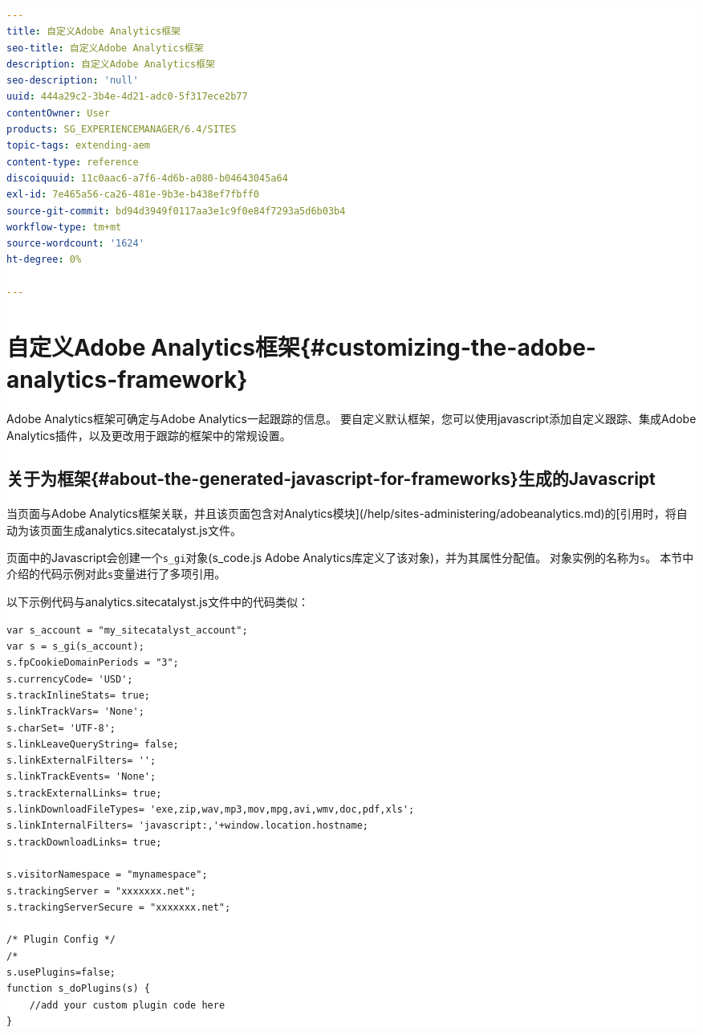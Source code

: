```yaml
---
title: 自定义Adobe Analytics框架
seo-title: 自定义Adobe Analytics框架
description: 自定义Adobe Analytics框架
seo-description: 'null'
uuid: 444a29c2-3b4e-4d21-adc0-5f317ece2b77
contentOwner: User
products: SG_EXPERIENCEMANAGER/6.4/SITES
topic-tags: extending-aem
content-type: reference
discoiquuid: 11c0aac6-a7f6-4d6b-a080-b04643045a64
exl-id: 7e465a56-ca26-481e-9b3e-b438ef7fbff0
source-git-commit: bd94d3949f0117aa3e1c9f0e84f7293a5d6b03b4
workflow-type: tm+mt
source-wordcount: '1624'
ht-degree: 0%

---
```


# 自定义Adobe Analytics框架{#customizing-the-adobe-analytics-framework}

Adobe Analytics框架可确定与Adobe Analytics一起跟踪的信息。 要自定义默认框架，您可以使用javascript添加自定义跟踪、集成Adobe Analytics插件，以及更改用于跟踪的框架中的常规设置。

## 关于为框架{#about-the-generated-javascript-for-frameworks}生成的Javascript

当页面与Adobe Analytics框架关联，并且该页面包含对Analytics模块](/help/sites-administering/adobeanalytics.md)的[引用时，将自动为该页面生成analytics.sitecatalyst.js文件。

页面中的Javascript会创建一个`s_gi`对象(s_code.js Adobe Analytics库定义了该对象)，并为其属性分配值。 对象实例的名称为`s`。 本节中介绍的代码示例对此`s`变量进行了多项引用。

以下示例代码与analytics.sitecatalyst.js文件中的代码类似：

```
var s_account = "my_sitecatalyst_account";
var s = s_gi(s_account);
s.fpCookieDomainPeriods = "3";
s.currencyCode= 'USD';
s.trackInlineStats= true;
s.linkTrackVars= 'None';
s.charSet= 'UTF-8';
s.linkLeaveQueryString= false;
s.linkExternalFilters= '';
s.linkTrackEvents= 'None';
s.trackExternalLinks= true;
s.linkDownloadFileTypes= 'exe,zip,wav,mp3,mov,mpg,avi,wmv,doc,pdf,xls';
s.linkInternalFilters= 'javascript:,'+window.location.hostname;
s.trackDownloadLinks= true;
        
s.visitorNamespace = "mynamespace";
s.trackingServer = "xxxxxxx.net";
s.trackingServerSecure = "xxxxxxx.net";

/* Plugin Config */
/*
s.usePlugins=false;
function s_doPlugins(s) {
    //add your custom plugin code here
}
```